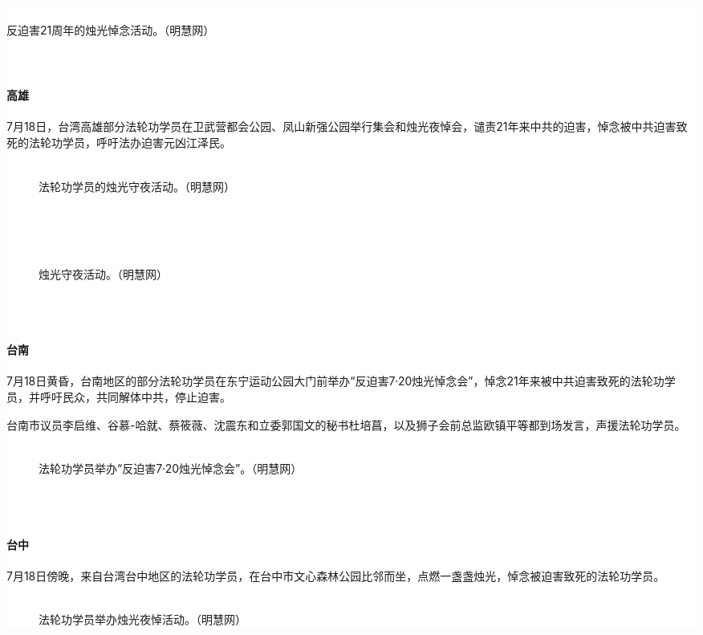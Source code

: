  <ok href="https://i.epochtimes.com/assets/uploads/2020/07/2020-7-19-taibei-candle-vigil-and-rally-720_01.jpg">
  <img alt="" class="size-large wp-image-12269622" src="https://i.epochtimes.com/assets/uploads/2020/07/2020-7-19-taibei-candle-vigil-and-rally-720_01-600x346.jpg"/>
 </ok>
 <br/><figcaption class="wp-caption-text">
  反迫害21周年的烛光悼念活动。（明慧网）
 </figcaption><br/>
</figure><br/>
<h4>
 高雄
</h4>
<p>
 7月18日，台湾高雄部分法轮功学员在卫武营都会公园、凤山新强公园举行集会和烛光夜悼会，谴责21年来中共的迫害，悼念被中共迫害致死的法轮功学员，呼吁法办迫害元凶江泽民。
</p>
<figure class="wp-caption aligncenter" id="attachment_12269982" style="width: 600px">
 <ok href="https://i.epochtimes.com/assets/uploads/2020/07/2020-7-19-taiwan-gaoxiong-720_01.jpg">
  <img alt="" class="wp-image-12269982 size-large" src="https://i.epochtimes.com/assets/uploads/2020/07/2020-7-19-taiwan-gaoxiong-720_01-600x400.jpg"/>
 </ok>
 <br/><figcaption class="wp-caption-text">
  法轮功学员的烛光守夜活动。（明慧网）
 </figcaption><br/>
</figure><br/>
<figure class="wp-caption aligncenter" id="attachment_12269996" style="width: 600px">
 <ok href="https://i.epochtimes.com/assets/uploads/2020/07/2020-7-19-taiwan-gaoxiong-720_02.jpg">
  <img alt="" class="wp-image-12269996 size-large" src="https://i.epochtimes.com/assets/uploads/2020/07/2020-7-19-taiwan-gaoxiong-720_02-600x400.jpg"/>
 </ok>
 <br/><figcaption class="wp-caption-text">
  烛光守夜活动。（明慧网）
 </figcaption><br/>
</figure><br/>
<h4>
 台南
</h4>
<p>
 7月18日黄昏，台南地区的部分法轮功学员在东宁运动公园大门前举办“反迫害7·20烛光悼念会”，悼念21年来被中共迫害致死的法轮功学员，并呼吁民众，共同解体中共，停止迫害。
</p>
<p>
 台南市议员李启维、谷慕-哈就、蔡筱薇、沈震东和立委郭国文的秘书杜培菖，以及狮子会前总监欧镇平等都到场发言，声援法轮功学员。
</p>
<figure class="wp-caption aligncenter" id="attachment_12270013" style="width: 600px">
 <ok href="https://i.epochtimes.com/assets/uploads/2020/07/2020-7-19-tainan-720-candle-vigil_01.jpg">
  <img alt="" class="wp-image-12270013 size-large" src="https://i.epochtimes.com/assets/uploads/2020/07/2020-7-19-tainan-720-candle-vigil_01-600x397.jpg"/>
 </ok>
 <br/><figcaption class="wp-caption-text">
  法轮功学员举办“反迫害7·20烛光悼念会”。（明慧网）
 </figcaption><br/>
</figure><br/>
<h4>
 台中
</h4>
<p>
 7月18日傍晚，来自台湾台中地区的法轮功学员，在台中市文心森林公园比邻而坐，点燃一盏盏烛光，悼念被迫害致死的法轮功学员。
</p>
<figure class="wp-caption aligncenter" id="attachment_12270048" style="width: 600px">
 <ok href="https://i.epochtimes.com/assets/uploads/2020/07/2020-7-20-taizhong-720-activities_02.jpg">
  <img alt="" class="wp-image-12270048 size-large" src="https://i.epochtimes.com/assets/uploads/2020/07/2020-7-20-taizhong-720-activities_02-600x346.jpg"/>
 </ok>
 <br/><figcaption class="wp-caption-text">
  法轮功学员举办烛光夜悼活动。（明慧网）